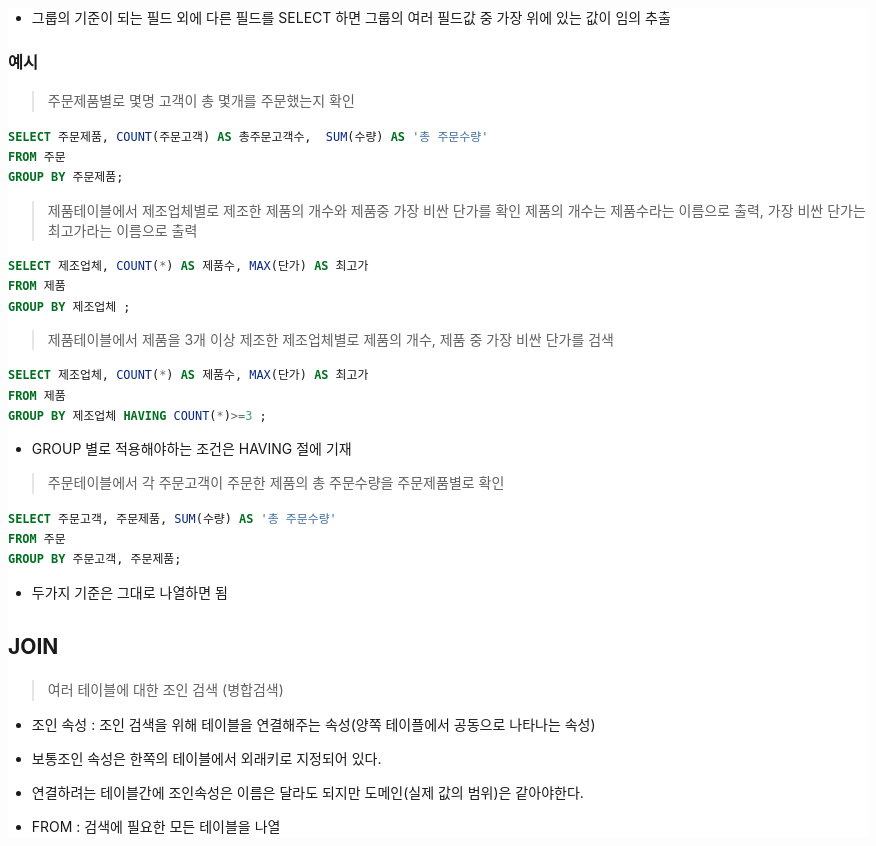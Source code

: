 - 그룹의 기준이 되는 필드 외에 다른 필드를 SELECT 하면 그룹의 여러 필드값 중 가장 위에 있는 값이 임의 추출



### 예시 

> 주문제품별로 몇명 고객이 총 몇개를 주문했는지 확인

```sql
SELECT 주문제품, COUNT(주문고객) AS 총주문고객수,  SUM(수량) AS '총 주문수량'
FROM 주문
GROUP BY 주문제품;
```



> 제품테이블에서 제조업체별로 제조한 제품의 개수와 제품중 가장 비싼 단가를 확인
> 제품의 개수는 제품수라는 이름으로 출력, 가장 비싼 단가는 최고가라는 이름으로 출력

```sql
SELECT 제조업체, COUNT(*) AS 제품수, MAX(단가) AS 최고가
FROM 제품
GROUP BY 제조업체 ;
```



> 제품테이블에서 제품을 3개 이상 제조한 제조업체별로 제품의 개수, 제품 중 가장 비싼 단가를 검색

```sql
SELECT 제조업체, COUNT(*) AS 제품수, MAX(단가) AS 최고가
FROM 제품
GROUP BY 제조업체 HAVING COUNT(*)>=3 ;
```

- GROUP 별로 적용해야하는 조건은 HAVING 절에 기재



> 주문테이블에서 각 주문고객이 주문한 제품의 총 주문수량을 주문제품별로 확인

```sql
SELECT 주문고객, 주문제품, SUM(수량) AS '총 주문수량'
FROM 주문
GROUP BY 주문고객, 주문제품;
```

- 두가지 기준은 그대로 나열하면 됨





## JOIN

> 여러 테이블에 대한 조인 검색 (병합검색)

- 조인 속성 : 조인 검색을 위해 테이블을 연결해주는 속성(양쪽 테이플에서 공동으로 나타나는 속성)

- 보통조인 속성은 한쪽의 테이블에서 외래키로 지정되어 있다.

- 연결하려는 테이블간에 조인속성은 이름은 달라도 되지만 도메인(실제 값의 범위)은 같아야한다.

- FROM : 검색에 필요한 모든 테이블을 나열
